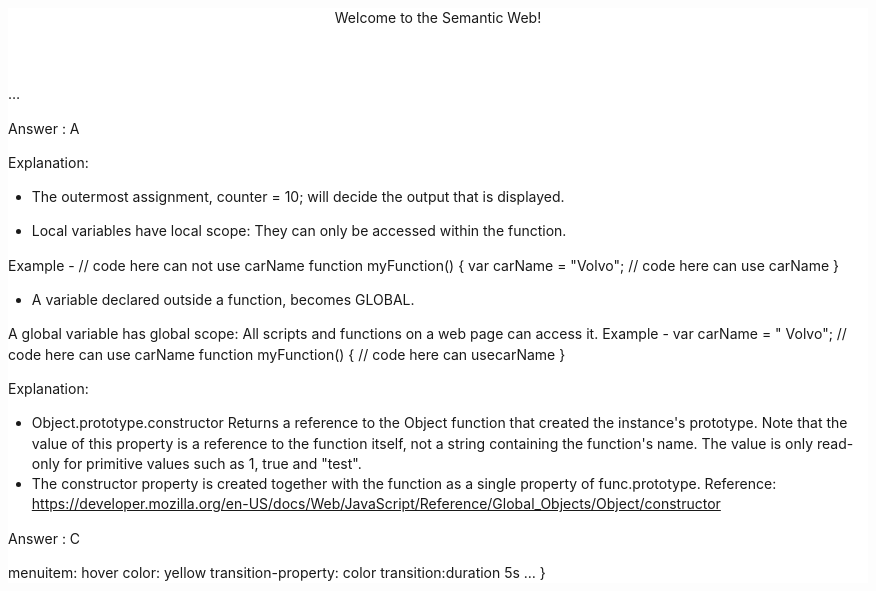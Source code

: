 


<article>
    <header>
    Welcome to the Semantic Web!
</header>
<div class=“posting”>
…
</div>
</article>


Answer : A

Explanation:

* The outermost assignment, counter = 10; will decide the output that is displayed.

* Local variables have local scope: They can only be accessed within the function.

Example -
// code here can not use carName
function myFunction() {
var carName = "Volvo";
// code here can use carName
}
* A variable declared outside a function, becomes GLOBAL.


A global variable has global scope: All scripts and functions on a web page can access it.
Example -
var carName = " Volvo";
// code here can use carName
function myFunction() {
// code here can usecarName
}



Explanation:
* Object.prototype.constructor
Returns a reference to the Object function that created the instance's prototype. Note that the value of this property is a reference to the function itself, not a string containing the function's name. The value is only read-only for primitive values such as 1, true and "test".
* The constructor property is created together with the function as a single property of func.prototype.
Reference:
https://developer.mozilla.org/en-US/docs/Web/JavaScript/Reference/Global_Objects/Object/constructor





Answer : C

menuitem: hover
color: yellow
transition-property: color
transition:duration 5s
…
}
